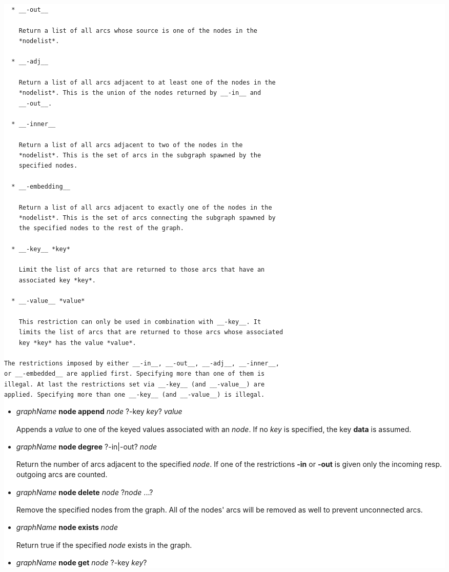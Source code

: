       * __-out__

        Return a list of all arcs whose source is one of the nodes in the
        *nodelist*.

      * __-adj__

        Return a list of all arcs adjacent to at least one of the nodes in the
        *nodelist*. This is the union of the nodes returned by __-in__ and
        __-out__.

      * __-inner__

        Return a list of all arcs adjacent to two of the nodes in the
        *nodelist*. This is the set of arcs in the subgraph spawned by the
        specified nodes.

      * __-embedding__

        Return a list of all arcs adjacent to exactly one of the nodes in the
        *nodelist*. This is the set of arcs connecting the subgraph spawned by
        the specified nodes to the rest of the graph.

      * __-key__ *key*

        Limit the list of arcs that are returned to those arcs that have an
        associated key *key*.

      * __-value__ *value*

        This restriction can only be used in combination with __-key__. It
        limits the list of arcs that are returned to those arcs whose associated
        key *key* has the value *value*.

    The restrictions imposed by either __-in__, __-out__, __-adj__, __-inner__,
    or __-embedded__ are applied first. Specifying more than one of them is
    illegal. At last the restrictions set via __-key__ (and __-value__) are
    applied. Specifying more than one __-key__ (and __-value__) is illegal.

  - <a name='17'></a>*graphName* __node append__ *node* ?-key *key*? *value*

    Appends a *value* to one of the keyed values associated with an *node*. If
    no *key* is specified, the key __data__ is assumed.

  - <a name='18'></a>*graphName* __node degree__ ?-in|-out? *node*

    Return the number of arcs adjacent to the specified *node*. If one of the
    restrictions __-in__ or __-out__ is given only the incoming resp. outgoing
    arcs are counted.

  - <a name='19'></a>*graphName* __node delete__ *node* ?*node* ...?

    Remove the specified nodes from the graph. All of the nodes' arcs will be
    removed as well to prevent unconnected arcs.

  - <a name='20'></a>*graphName* __node exists__ *node*

    Return true if the specified *node* exists in the graph.

  - <a name='21'></a>*graphName* __node get__ *node* ?-key *key*?
